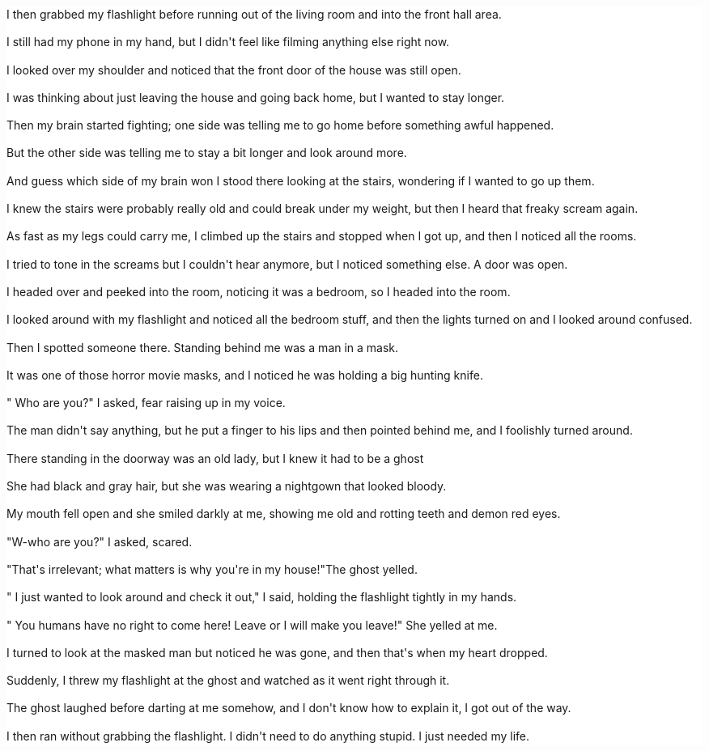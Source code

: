 I then grabbed my flashlight before running out of the living room and into the front hall area.

I still had my phone in my hand, but I didn't feel like filming anything else right now.

I looked over my shoulder and noticed that the front door of the house was still open.

I was thinking about just leaving the house and going back home, but I wanted to stay longer.

Then my brain started fighting; one side was telling me to go home before something awful happened.

But the other side was telling me to stay a bit longer and look around more.

And guess which side of my brain won I stood there looking at the stairs, wondering if I wanted to go up them.

I knew the stairs were probably really old and could break under my weight, but then I heard that freaky scream again.

As fast as my legs could carry me, I climbed up the stairs and stopped when I got up, and then I noticed all the rooms.

I tried to tone in the screams but I couldn't hear anymore, but I noticed something else. A door was open.

I headed over and peeked into the room, noticing it was a bedroom, so I headed into the room.

I looked around with my flashlight and noticed all the bedroom stuff, and then the lights turned on and I looked around confused.

Then I spotted someone there. Standing behind me was a man in a mask.

It was one of those horror movie masks, and I noticed he was holding a big hunting knife.

" Who are you?" I asked, fear raising up in my voice.

The man didn't say anything, but he put a finger to his lips and then pointed behind me, and I foolishly turned around.

There standing in the doorway was an old lady, but I knew it had to be a ghost 

She had black and gray hair, but she was wearing a nightgown that looked bloody.

My mouth fell open and she smiled darkly at me, showing me old and rotting teeth and demon red eyes.

"W-who are you?" I asked, scared.

"That's irrelevant; what matters is why you're in my house!"The ghost yelled.

" I just wanted to look around and check it out," I said, holding the flashlight tightly in my hands.

" You humans have no right to come here! Leave or I will make you leave!" She yelled at me.

I turned to look at the masked man but noticed he was gone, and then that's when my heart dropped.

Suddenly, I threw my flashlight at the ghost and watched as it went right through it.

The ghost laughed before darting at me somehow, and I don't know how to explain it, I got out of the way.

I then ran without grabbing the flashlight. I didn't need to do anything stupid. I just needed my life.
